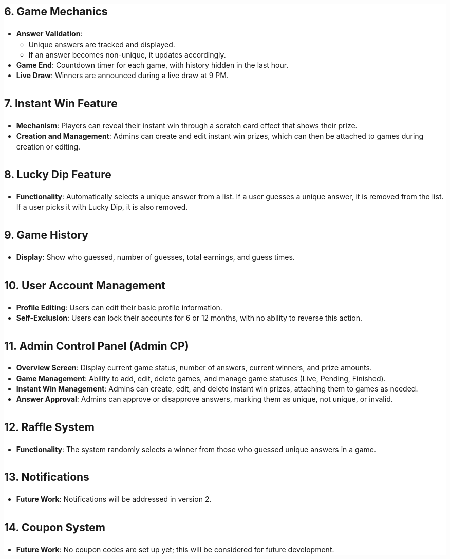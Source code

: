 ## 6. Game Mechanics
- **Answer Validation**: 
  - Unique answers are tracked and displayed.
  - If an answer becomes non-unique, it updates accordingly.
- **Game End**: Countdown timer for each game, with history hidden in the last hour.
- **Live Draw**: Winners are announced during a live draw at 9 PM.

## 7. Instant Win Feature
- **Mechanism**: Players can reveal their instant win through a scratch card effect that shows their prize.
- **Creation and Management**: Admins can create and edit instant win prizes, which can then be attached to games during creation or editing.

## 8. Lucky Dip Feature
- **Functionality**: Automatically selects a unique answer from a list. If a user guesses a unique answer, it is removed from the list. If a user picks it with Lucky Dip, it is also removed.

## 9. Game History
- **Display**: Show who guessed, number of guesses, total earnings, and guess times.

## 10. User Account Management
- **Profile Editing**: Users can edit their basic profile information.
- **Self-Exclusion**: Users can lock their accounts for 6 or 12 months, with no ability to reverse this action.

## 11. Admin Control Panel (Admin CP)
- **Overview Screen**: Display current game status, number of answers, current winners, and prize amounts.
- **Game Management**: Ability to add, edit, delete games, and manage game statuses (Live, Pending, Finished).
- **Instant Win Management**: Admins can create, edit, and delete instant win prizes, attaching them to games as needed.
- **Answer Approval**: Admins can approve or disapprove answers, marking them as unique, not unique, or invalid.

## 12. Raffle System
- **Functionality**: The system randomly selects a winner from those who guessed unique answers in a game.

## 13. Notifications
- **Future Work**: Notifications will be addressed in version 2.

## 14. Coupon System
- **Future Work**: No coupon codes are set up yet; this will be considered for future development.
